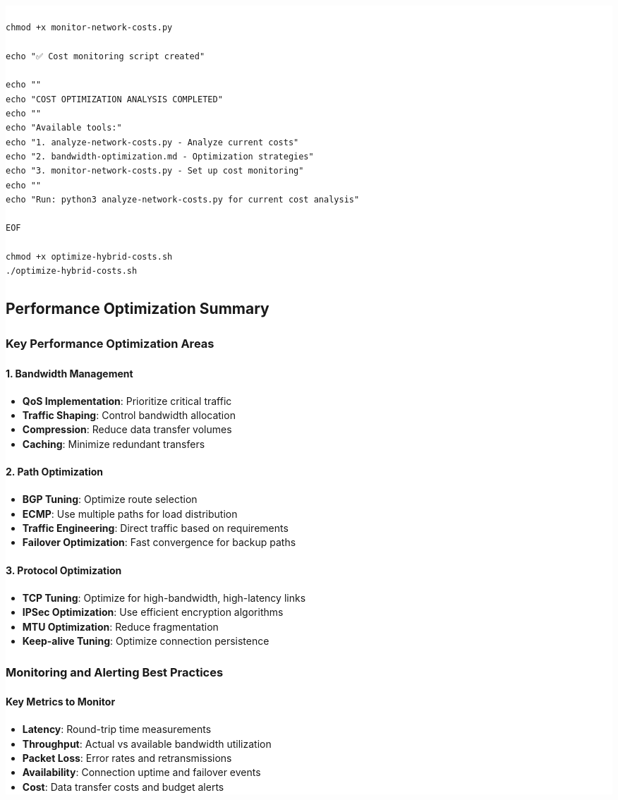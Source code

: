 ```

chmod +x monitor-network-costs.py

echo "✅ Cost monitoring script created"

echo ""
echo "COST OPTIMIZATION ANALYSIS COMPLETED"
echo ""
echo "Available tools:"
echo "1. analyze-network-costs.py - Analyze current costs"
echo "2. bandwidth-optimization.md - Optimization strategies"
echo "3. monitor-network-costs.py - Set up cost monitoring"
echo ""
echo "Run: python3 analyze-network-costs.py for current cost analysis"

EOF

chmod +x optimize-hybrid-costs.sh
./optimize-hybrid-costs.sh
```

## Performance Optimization Summary

### Key Performance Optimization Areas

#### 1. Bandwidth Management
- **QoS Implementation**: Prioritize critical traffic
- **Traffic Shaping**: Control bandwidth allocation
- **Compression**: Reduce data transfer volumes
- **Caching**: Minimize redundant transfers

#### 2. Path Optimization
- **BGP Tuning**: Optimize route selection
- **ECMP**: Use multiple paths for load distribution
- **Traffic Engineering**: Direct traffic based on requirements
- **Failover Optimization**: Fast convergence for backup paths

#### 3. Protocol Optimization
- **TCP Tuning**: Optimize for high-bandwidth, high-latency links
- **IPSec Optimization**: Use efficient encryption algorithms
- **MTU Optimization**: Reduce fragmentation
- **Keep-alive Tuning**: Optimize connection persistence

### Monitoring and Alerting Best Practices

#### Key Metrics to Monitor
- **Latency**: Round-trip time measurements
- **Throughput**: Actual vs available bandwidth utilization
- **Packet Loss**: Error rates and retransmissions
- **Availability**: Connection uptime and failover events
- **Cost**: Data transfer costs and budget alerts
